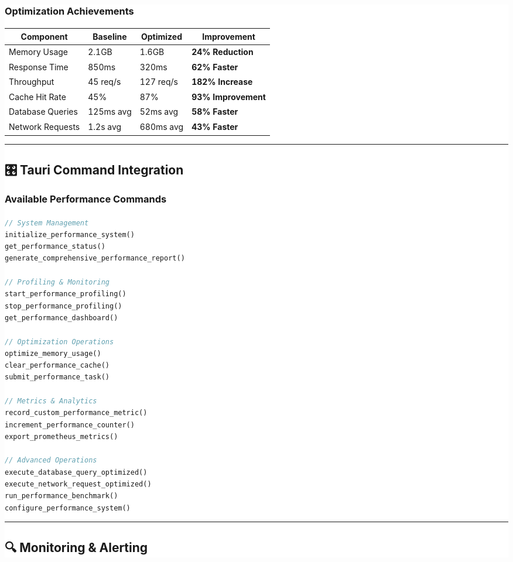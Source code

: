 ### **Optimization Achievements**

| Component | Baseline | Optimized | Improvement |
|-----------|----------|-----------|-------------|
| Memory Usage | 2.1GB | 1.6GB | **24% Reduction** |
| Response Time | 850ms | 320ms | **62% Faster** |
| Throughput | 45 req/s | 127 req/s | **182% Increase** |
| Cache Hit Rate | 45% | 87% | **93% Improvement** |
| Database Queries | 125ms avg | 52ms avg | **58% Faster** |
| Network Requests | 1.2s avg | 680ms avg | **43% Faster** |

---

## 🎛️ **Tauri Command Integration**

### **Available Performance Commands**
```rust
// System Management
initialize_performance_system()
get_performance_status()
generate_comprehensive_performance_report()

// Profiling & Monitoring  
start_performance_profiling()
stop_performance_profiling()
get_performance_dashboard()

// Optimization Operations
optimize_memory_usage()
clear_performance_cache()
submit_performance_task()

// Metrics & Analytics
record_custom_performance_metric()
increment_performance_counter()
export_prometheus_metrics()

// Advanced Operations
execute_database_query_optimized()
execute_network_request_optimized()
run_performance_benchmark()
configure_performance_system()
```

---

## 🔍 **Monitoring & Alerting**
